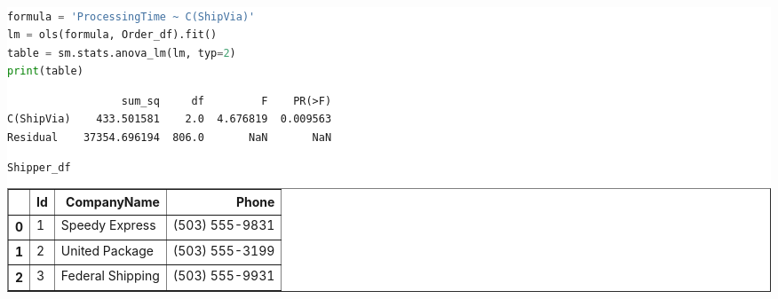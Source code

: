 </table>
</div>




```python
formula = 'ProcessingTime ~ C(ShipVia)'
lm = ols(formula, Order_df).fit()
table = sm.stats.anova_lm(lm, typ=2)
print(table)
```

                      sum_sq     df         F    PR(>F)
    C(ShipVia)    433.501581    2.0  4.676819  0.009563
    Residual    37354.696194  806.0       NaN       NaN



```python
Shipper_df
```




<div>
<style scoped>
    .dataframe tbody tr th:only-of-type {
        vertical-align: middle;
    }

    .dataframe tbody tr th {
        vertical-align: top;
    }

    .dataframe thead th {
        text-align: right;
    }
</style>
<table border="1" class="dataframe">
  <thead>
    <tr style="text-align: right;">
      <th></th>
      <th>Id</th>
      <th>CompanyName</th>
      <th>Phone</th>
    </tr>
  </thead>
  <tbody>
    <tr>
      <th>0</th>
      <td>1</td>
      <td>Speedy Express</td>
      <td>(503) 555-9831</td>
    </tr>
    <tr>
      <th>1</th>
      <td>2</td>
      <td>United Package</td>
      <td>(503) 555-3199</td>
    </tr>
    <tr>
      <th>2</th>
      <td>3</td>
      <td>Federal Shipping</td>
      <td>(503) 555-9931</td>
    </tr>
  </tbody>
</table>
</div>